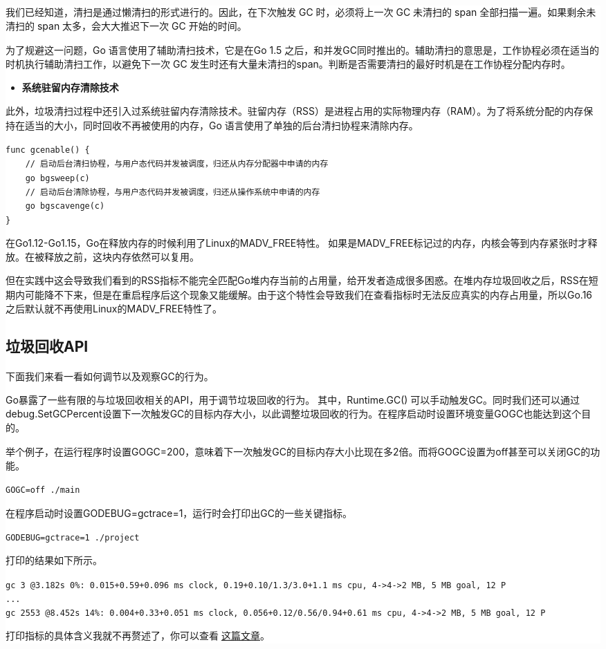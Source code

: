 我们已经知道，清扫是通过懒清扫的形式进行的。因此，在下次触发 GC 时，必须将上一次 GC 未清扫的 span 全部扫描一遍。如果剩余未清扫的 span 太多，会大大推迟下一次 GC 开始的时间。

为了规避这一问题，Go 语言使用了辅助清扫技术，它是在Go 1.5 之后，和并发GC同时推出的。辅助清扫的意思是，工作协程必须在适当的时机执行辅助清扫工作，以避免下一次 GC 发生时还有大量未清扫的span。判断是否需要清扫的最好时机是在工作协程分配内存时。

- **系统驻留内存清除技术**

此外，垃圾清扫过程中还引入过系统驻留内存清除技术。驻留内存（RSS）是进程占用的实际物理内存（RAM）。为了将系统分配的内存保持在适当的大小，同时回收不再被使用的内存，Go 语言使用了单独的后台清扫协程来清除内存。

```plain
func gcenable() {
	// 启动后台清扫协程，与用户态代码并发被调度，归还从内存分配器中申请的内存
	go bgsweep(c)
	// 启动后台清除协程，与用户态代码并发被调度，归还从操作系统中申请的内存
	go bgscavenge(c)
}

```

在Go1.12-Go1.15，Go在释放内存的时候利用了Linux的MADV\_FREE特性。 如果是MADV\_FREE标记过的内存，内核会等到内存紧张时才释放。在被释放之前，这块内存依然可以复用。

但在实践中这会导致我们看到的RSS指标不能完全匹配Go堆内存当前的占用量，给开发者造成很多困惑。在堆内存垃圾回收之后，RSS在短期内可能降不下来，但是在重启程序后这个现象又能缓解。由于这个特性会导致我们在查看指标时无法反应真实的内存占用量，所以Go.16之后默认就不再使用Linux的MADV\_FREE特性了。

## 垃圾回收API

下面我们来看一看如何调节以及观察GC的行为。

Go暴露了一些有限的与垃圾回收相关的API，用于调节垃圾回收的行为。 其中，Runtime.GC() 可以手动触发GC。同时我们还可以通过debug.SetGCPercent设置下一次触发GC的目标内存大小，以此调整垃圾回收的行为。在程序启动时设置环境变量GOGC也能达到这个目的。

举个例子，在运行程序时设置GOGC=200，意味着下一次触发GC的目标内存大小比现在多2倍。而将GOGC设置为off甚至可以关闭GC的功能。

```plain
GOGC=off ./main

```

在程序启动时设置GODEBUG=gctrace=1，运行时会打印出GC的一些关键指标。

```plain
GODEBUG=gctrace=1 ./project

```

打印的结果如下所示。

```plain
gc 3 @3.182s 0%: 0.015+0.59+0.096 ms clock, 0.19+0.10/1.3/3.0+1.1 ms cpu, 4->4->2 MB, 5 MB goal, 12 P
...
gc 2553 @8.452s 14%: 0.004+0.33+0.051 ms clock, 0.056+0.12/0.56/0.94+0.61 ms cpu, 4->4->2 MB, 5 MB goal, 12 P

```

打印指标的具体含义我就不再赘述了，你可以查看 [这篇文章](https://www.ardanlabs.com/blog/2019/05/garbage-collection-in-go-part2-gctraces.html)。
